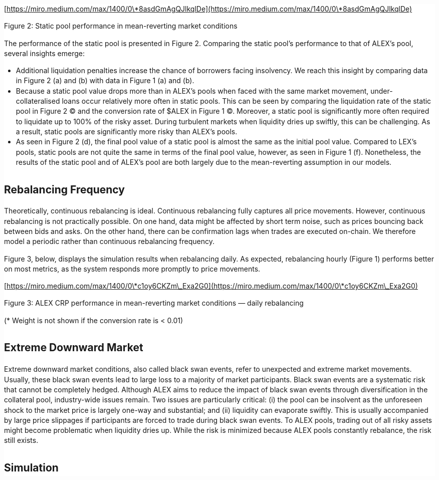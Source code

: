 [https://miro.medium.com/max/1400/0\*8asdGmAgQJlkqlDe](https://miro.medium.com/max/1400/0\*8asdGmAgQJlkqlDe)

Figure 2: Static pool performance in mean-reverting market conditions

The performance of the static pool is presented in Figure 2. Comparing the static pool’s performance to that of ALEX’s pool, several insights emerge:

* Additional liquidation penalties increase the chance of borrowers facing insolvency. We reach this insight by comparing data in Figure 2 (a) and (b) with data in Figure 1 (a) and (b).
* Because a static pool value drops more than in ALEX’s pools when faced with the same market movement, under-collateralised loans occur relatively more often in static pools. This can be seen by comparing the liquidation rate of the static pool in Figure 2 © and the conversion rate of $ALEX in Figure 1 ©. Moreover, a static pool is significantly more often required to liquidate up to 100% of the risky asset. During turbulent markets when liquidity dries up swiftly, this can be challenging. As a result, static pools are significantly more risky than ALEX’s pools.
* As seen in Figure 2 (d), the final pool value of a static pool is almost the same as the initial pool value. Compared to LEX’s pools, static pools are not quite the same in terms of the final pool value, however, as seen in Figure 1 (f). Nonetheless, the results of the static pool and of ALEX’s pool are both largely due to the mean-reverting assumption in our models.

## **Rebalancing Frequency**

Theoretically, continuous rebalancing is ideal. Continuous rebalancing fully captures all price movements. However, continuous rebalancing is not practically possible. On one hand, data might be affected by short term noise, such as prices bouncing back between bids and asks. On the other hand, there can be confirmation lags when trades are executed on-chain. We therefore model a periodic rather than continuous rebalancing frequency.

Figure 3, below, displays the simulation results when rebalancing daily. As expected, rebalancing hourly (Figure 1) performs better on most metrics, as the system responds more promptly to price movements.

[https://miro.medium.com/max/1400/0\*c1oy6CKZm\_Exa2G0](https://miro.medium.com/max/1400/0\*c1oy6CKZm\_Exa2G0)

Figure 3: ALEX CRP performance in mean-reverting market conditions — daily rebalancing

(\* Weight is not shown if the conversion rate is < 0.01)

## **Extreme Downward Market**

Extreme downward market conditions, also called black swan events, refer to unexpected and extreme market movements. Usually, these black swan events lead to large loss to a majority of market participants. Black swan events are a systematic risk that cannot be completely hedged. Although ALEX aims to reduce the impact of black swan events through diversification in the collateral pool, industry-wide issues remain. Two issues are particularly critical: (i) the pool can be insolvent as the unforeseen shock to the market price is largely one-way and substantial; and (ii) liquidity can evaporate swiftly. This is usually accompanied by large price slippages if participants are forced to trade during black swan events. To ALEX pools, trading out of all risky assets might become problematic when liquidity dries up. While the risk is minimized because ALEX pools constantly rebalance, the risk still exists.

## **Simulation**
